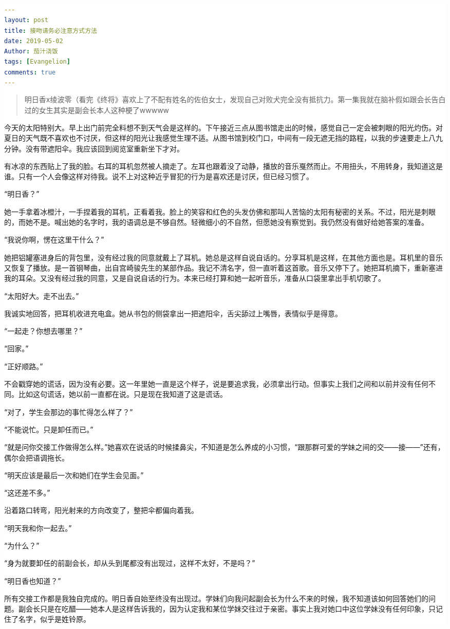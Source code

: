 ```yaml
---
layout: post
title: 接吻请务必注意方式方法
date: 2019-05-02
Author: 茄汁浇饭 
tags: [Evangelion]
comments: true
---
```


> 明日香x绫波零（看完《终将》喜欢上了不配有姓名的佐伯女士，发现自己对败犬完全没有抵抗力。第一集我就在脑补假如跟会长告白过的女生其实是副会长本人这种梗了wwwww

今天的太阳特别大。早上出门前完全料想不到天气会是这样的。下午接近三点从图书馆走出的时候，感觉自己一定会被刺眼的阳光灼伤。对夏日的天气既不喜欢也不讨厌，但这样的阳光让我感觉生理不适。从图书馆到校门口，中间有一段无遮无挡的路程，以我的步速要走上八九分钟。没有带遮阳伞。我应该回到阅览室重新坐下才对。

有冰凉的东西贴上了我的脸。右耳的耳机忽然被人摘走了。左耳也跟着没了动静，播放的音乐戛然而止。不用扭头，不用转身，我知道这是谁。只有一个人会像这样对待我。说不上对这种近乎冒犯的行为是喜欢还是讨厌，但已经习惯了。

“明日香？”

她一手拿着冰橙汁，一手捏着我的耳机，正看着我。脸上的笑容和红色的头发仿佛和那叫人苦恼的太阳有秘密的关系。不过，阳光是刺眼的，而她不是。喊出她的名字时，我的语调总是不够自然。轻微细小的不自然，但愿她没有察觉到。我仍然没有做好给她答案的准备。

“我说你啊，愣在这里干什么？”

她把铝罐塞进身后的背包里，没有经过我的同意就戴上了耳机。她总是这样自说自话的。分享耳机是这样，在其他方面也是。耳机里的音乐又恢复了播放。是一首钢琴曲，出自宫崎骏先生的某部作品。我记不清名字，但一直听着这首歌。音乐又停下了。她把耳机摘下，重新塞进我的耳朵。又没有经过我的同意，又是自说自话的行为。本来已经打算和她一起听音乐，准备从口袋里拿出手机切歌了。

“太阳好大。走不出去。”

我诚实地回答，把耳机收进充电盒。她从书包的侧袋拿出一把遮阳伞，舌尖舔过上嘴唇，表情似乎是得意。

“一起走？你想去哪里？”

“回家。”

“正好顺路。”

不会戳穿她的谎话，因为没有必要。这一年里她一直是这个样子，说是要追求我，必须拿出行动。但事实上我们之间和以前并没有任何不同。比如这句谎话，她以前一直都在说。只是现在我知道了这是谎话。

“对了，学生会那边的事忙得怎么样了？”

“不能说忙。只是卸任而已。”

“就是问你交接工作做得怎么样。”她喜欢在说话的时候揉鼻尖，不知道是怎么养成的小习惯，“跟那群可爱的学妹之间的交——接——”还有，偶尔会把语调拖长。

“明天应该是最后一次和她们在学生会见面。”

“这还差不多。”

沿着路口转弯，阳光射来的方向改变了，整把伞都偏向着我。

“明天我和你一起去。”

“为什么？”

“身为就要卸任的前副会长，却从头到尾都没有出现过，这样不太好，不是吗？”

“明日香也知道？”

所有交接工作都是我独自完成的。明日香自始至终没有出现过。学妹们向我问起副会长为什么不来的时候，我不知道该如何回答她们的问题。副会长只是在吃醋——她本人是这样告诉我的，因为认定我和某位学妹交往过于亲密。事实上我对她口中这位学妹没有任何印象，只记住了名字，似乎是姓铃原。
